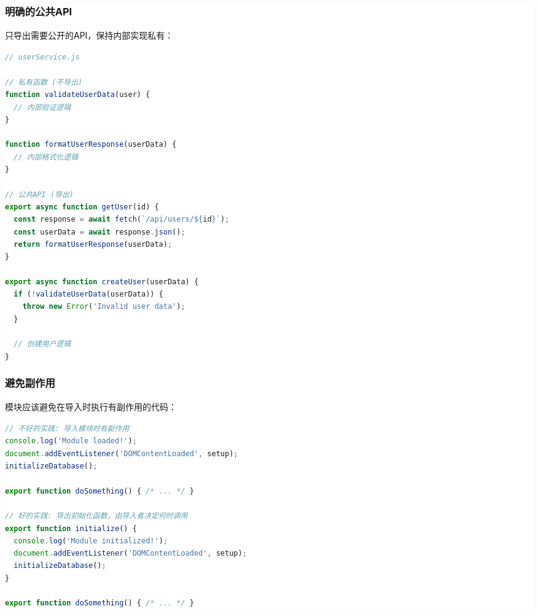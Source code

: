 ### 明确的公共API

只导出需要公开的API，保持内部实现私有：

```javascript
// userService.js

// 私有函数 (不导出)
function validateUserData(user) {
  // 内部验证逻辑
}

function formatUserResponse(userData) {
  // 内部格式化逻辑
}

// 公共API (导出)
export async function getUser(id) {
  const response = await fetch(`/api/users/${id}`);
  const userData = await response.json();
  return formatUserResponse(userData);
}

export async function createUser(userData) {
  if (!validateUserData(userData)) {
    throw new Error('Invalid user data');
  }
  
  // 创建用户逻辑
}
```

### 避免副作用

模块应该避免在导入时执行有副作用的代码：

```javascript
// 不好的实践: 导入模块时有副作用
console.log('Module loaded!');
document.addEventListener('DOMContentLoaded', setup);
initializeDatabase();

export function doSomething() { /* ... */ }

// 好的实践: 导出初始化函数，由导入者决定何时调用
export function initialize() {
  console.log('Module initialized!');
  document.addEventListener('DOMContentLoaded', setup);
  initializeDatabase();
}

export function doSomething() { /* ... */ }
```
